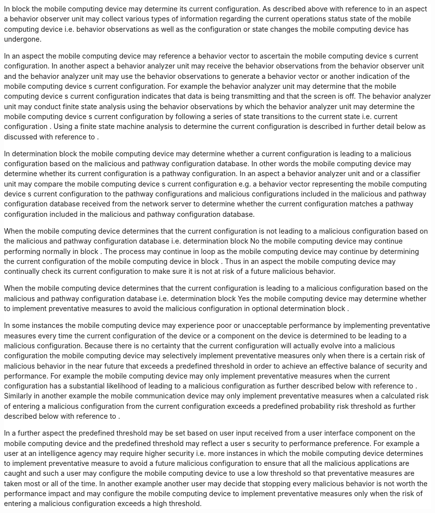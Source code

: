 In block the mobile computing device may determine its current configuration. As described above with reference to in an aspect a behavior observer unit may collect various types of information regarding the current operations status state of the mobile computing device i.e. behavior observations as well as the configuration or state changes the mobile computing device has undergone.

In an aspect the mobile computing device may reference a behavior vector to ascertain the mobile computing device s current configuration. In another aspect a behavior analyzer unit may receive the behavior observations from the behavior observer unit and the behavior analyzer unit may use the behavior observations to generate a behavior vector or another indication of the mobile computing device s current configuration. For example the behavior analyzer unit may determine that the mobile computing device s current configuration indicates that data is being transmitting and that the screen is off. The behavior analyzer unit may conduct finite state analysis using the behavior observations by which the behavior analyzer unit may determine the mobile computing device s current configuration by following a series of state transitions to the current state i.e. current configuration . Using a finite state machine analysis to determine the current configuration is described in further detail below as discussed with reference to .

In determination block the mobile computing device may determine whether a current configuration is leading to a malicious configuration based on the malicious and pathway configuration database. In other words the mobile computing device may determine whether its current configuration is a pathway configuration. In an aspect a behavior analyzer unit and or a classifier unit may compare the mobile computing device s current configuration e.g. a behavior vector representing the mobile computing device s current configuration to the pathway configurations and malicious configurations included in the malicious and pathway configuration database received from the network server to determine whether the current configuration matches a pathway configuration included in the malicious and pathway configuration database.

When the mobile computing device determines that the current configuration is not leading to a malicious configuration based on the malicious and pathway configuration database i.e. determination block No the mobile computing device may continue performing normally in block . The process may continue in loop as the mobile computing device may continue by determining the current configuration of the mobile computing device in block . Thus in an aspect the mobile computing device may continually check its current configuration to make sure it is not at risk of a future malicious behavior.

When the mobile computing device determines that the current configuration is leading to a malicious configuration based on the malicious and pathway configuration database i.e. determination block Yes the mobile computing device may determine whether to implement preventative measures to avoid the malicious configuration in optional determination block .

In some instances the mobile computing device may experience poor or unacceptable performance by implementing preventative measures every time the current configuration of the device or a component on the device is determined to be leading to a malicious configuration. Because there is no certainty that the current configuration will actually evolve into a malicious configuration the mobile computing device may selectively implement preventative measures only when there is a certain risk of malicious behavior in the near future that exceeds a predefined threshold in order to achieve an effective balance of security and performance. For example the mobile computing device may only implement preventative measures when the current configuration has a substantial likelihood of leading to a malicious configuration as further described below with reference to . Similarly in another example the mobile communication device may only implement preventative measures when a calculated risk of entering a malicious configuration from the current configuration exceeds a predefined probability risk threshold as further described below with reference to .

In a further aspect the predefined threshold may be set based on user input received from a user interface component on the mobile computing device and the predefined threshold may reflect a user s security to performance preference. For example a user at an intelligence agency may require higher security i.e. more instances in which the mobile computing device determines to implement preventative measure to avoid a future malicious configuration to ensure that all the malicious applications are caught and such a user may configure the mobile computing device to use a low threshold so that preventative measures are taken most or all of the time. In another example another user may decide that stopping every malicious behavior is not worth the performance impact and may configure the mobile computing device to implement preventative measures only when the risk of entering a malicious configuration exceeds a high threshold.
